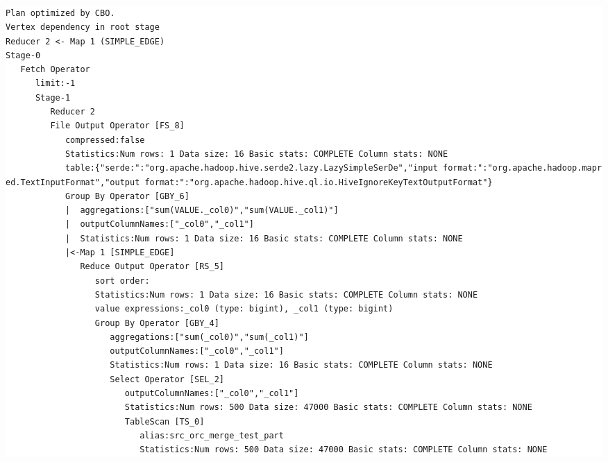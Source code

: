 ```
Plan optimized by CBO.
Vertex dependency in root stage
Reducer 2 <- Map 1 (SIMPLE_EDGE)
Stage-0
   Fetch Operator
      limit:-1
      Stage-1
         Reducer 2
         File Output Operator [FS_8]
            compressed:false
            Statistics:Num rows: 1 Data size: 16 Basic stats: COMPLETE Column stats: NONE
            table:{"serde:":"org.apache.hadoop.hive.serde2.lazy.LazySimpleSerDe","input format:":"org.apache.hadoop.mapred.TextInputFormat","output format:":"org.apache.hadoop.hive.ql.io.HiveIgnoreKeyTextOutputFormat"}
            Group By Operator [GBY_6]
            |  aggregations:["sum(VALUE._col0)","sum(VALUE._col1)"]
            |  outputColumnNames:["_col0","_col1"]
            |  Statistics:Num rows: 1 Data size: 16 Basic stats: COMPLETE Column stats: NONE
            |<-Map 1 [SIMPLE_EDGE]
               Reduce Output Operator [RS_5]
                  sort order:
                  Statistics:Num rows: 1 Data size: 16 Basic stats: COMPLETE Column stats: NONE
                  value expressions:_col0 (type: bigint), _col1 (type: bigint)
                  Group By Operator [GBY_4]
                     aggregations:["sum(_col0)","sum(_col1)"]
                     outputColumnNames:["_col0","_col1"]
                     Statistics:Num rows: 1 Data size: 16 Basic stats: COMPLETE Column stats: NONE
                     Select Operator [SEL_2]
                        outputColumnNames:["_col0","_col1"]
                        Statistics:Num rows: 500 Data size: 47000 Basic stats: COMPLETE Column stats: NONE
                        TableScan [TS_0]
                           alias:src_orc_merge_test_part
                           Statistics:Num rows: 500 Data size: 47000 Basic stats: COMPLETE Column stats: NONE

```

  

  

 

 

